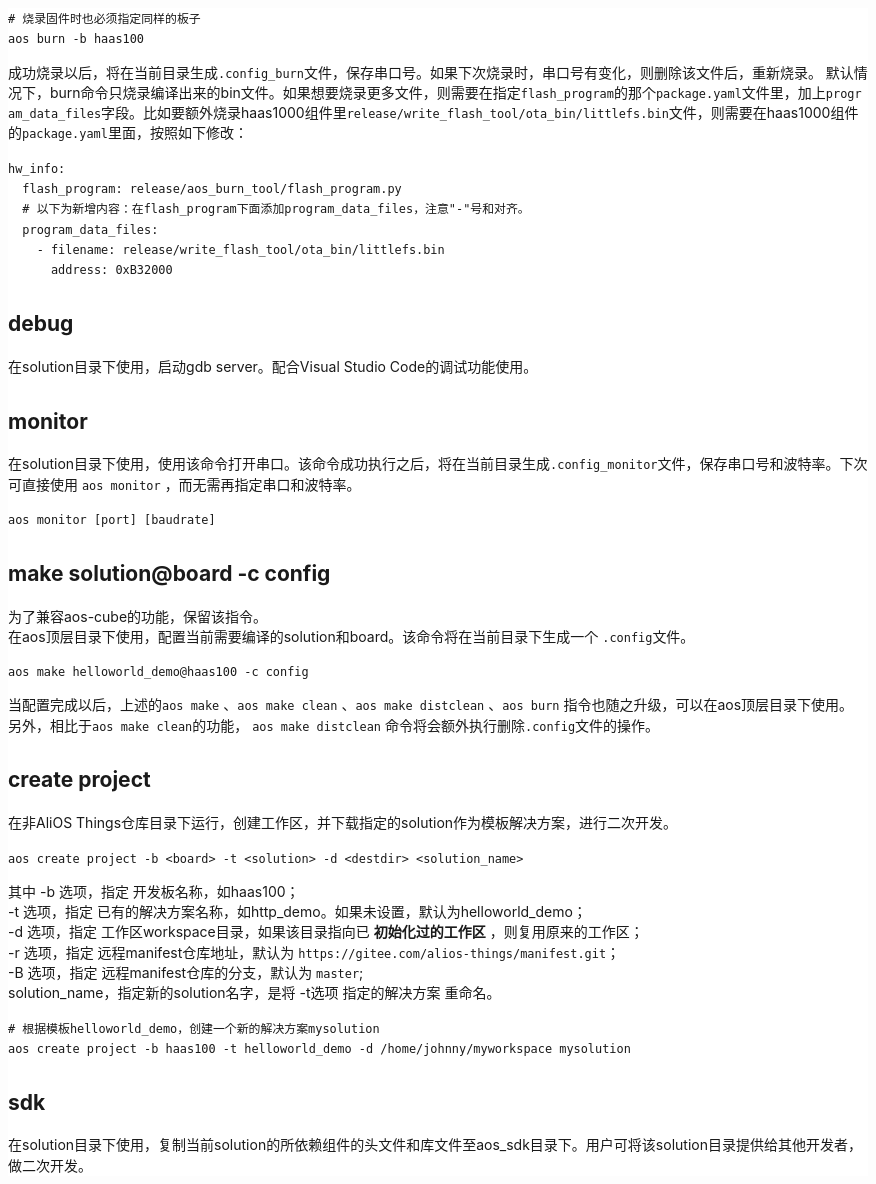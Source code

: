 ```
# 烧录固件时也必须指定同样的板子
aos burn -b haas100
```
成功烧录以后，将在当前目录生成`.config_burn`文件，保存串口号。如果下次烧录时，串口号有变化，则删除该文件后，重新烧录。
默认情况下，burn命令只烧录编译出来的bin文件。如果想要烧录更多文件，则需要在指定`flash_program`的那个`package.yaml`文件里，加上`program_data_files`字段。比如要额外烧录haas1000组件里`release/write_flash_tool/ota_bin/littlefs.bin`文件，则需要在haas1000组件的`package.yaml`里面，按照如下修改：
```
hw_info:
  flash_program: release/aos_burn_tool/flash_program.py
  # 以下为新增内容：在flash_program下面添加program_data_files，注意"-"号和对齐。
  program_data_files:
    - filename: release/write_flash_tool/ota_bin/littlefs.bin
      address: 0xB32000
```
## debug
在solution目录下使用，启动gdb server。配合Visual Studio Code的调试功能使用。
## monitor
在solution目录下使用，使用该命令打开串口。该命令成功执行之后，将在当前目录生成`.config_monitor`文件，保存串口号和波特率。下次可直接使用 `aos monitor` ，而无需再指定串口和波特率。
```
aos monitor [port] [baudrate]
```


## make solution@board -c config
为了兼容aos-cube的功能，保留该指令。<br />在aos顶层目录下使用，配置当前需要编译的solution和board。该命令将在当前目录下生成一个 `.config`文件。
```
aos make helloworld_demo@haas100 -c config
```
当配置完成以后，上述的`aos make` 、`aos make clean` 、`aos make distclean` 、`aos burn` 指令也随之升级，可以在aos顶层目录下使用。<br />另外，相比于`aos make clean`的功能， `aos make distclean` 命令将会额外执行删除`.config`文件的操作。
## create project
在非AliOS Things仓库目录下运行，创建工作区，并下载指定的solution作为模板解决方案，进行二次开发。
```
aos create project -b <board> -t <solution> -d <destdir> <solution_name>
```
其中 -b 选项，指定 开发板名称，如haas100；<br />-t 选项，指定 已有的解决方案名称，如http_demo。如果未设置，默认为helloworld_demo；<br />-d 选项，指定 工作区workspace目录，如果该目录指向已 **初始化过的工作区** ，则复用原来的工作区；<br />-r 选项，指定 远程manifest仓库地址，默认为 `https://gitee.com/alios-things/manifest.git`；<br />-B 选项，指定 远程manifest仓库的分支，默认为 `master`;<br />solution_name，指定新的solution名字，是将 -t选项 指定的解决方案 重命名。
```
# 根据模板helloworld_demo，创建一个新的解决方案mysolution
aos create project -b haas100 -t helloworld_demo -d /home/johnny/myworkspace mysolution
```
## sdk
在solution目录下使用，复制当前solution的所依赖组件的头文件和库文件至aos_sdk目录下。用户可将该solution目录提供给其他开发者，做二次开发。<br />

